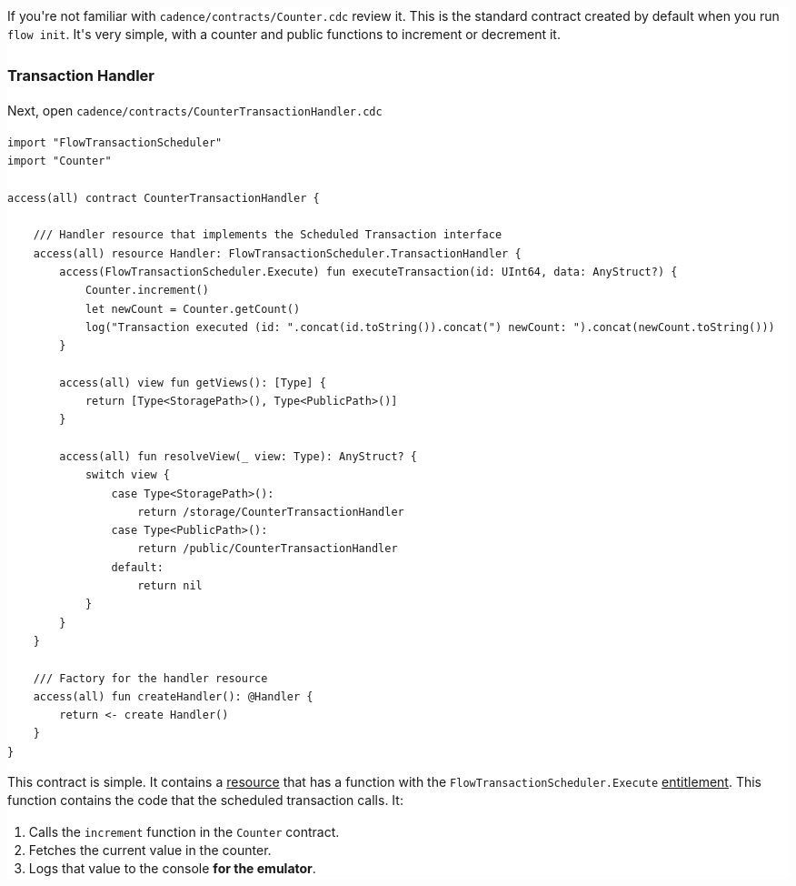 If you're not familiar with `cadence/contracts/Counter.cdc` review it. This is the standard contract created by default when you run `flow init`. It's very simple, with a counter and public functions to increment or decrement it.

### Transaction Handler

Next, open `cadence/contracts/CounterTransactionHandler.cdc`

```cadence
import "FlowTransactionScheduler"
import "Counter"

access(all) contract CounterTransactionHandler {

    /// Handler resource that implements the Scheduled Transaction interface
    access(all) resource Handler: FlowTransactionScheduler.TransactionHandler {
        access(FlowTransactionScheduler.Execute) fun executeTransaction(id: UInt64, data: AnyStruct?) {
            Counter.increment()
            let newCount = Counter.getCount()
            log("Transaction executed (id: ".concat(id.toString()).concat(") newCount: ").concat(newCount.toString()))
        }

        access(all) view fun getViews(): [Type] {
            return [Type<StoragePath>(), Type<PublicPath>()]
        }

        access(all) fun resolveView(_ view: Type): AnyStruct? {
            switch view {
                case Type<StoragePath>():
                    return /storage/CounterTransactionHandler
                case Type<PublicPath>():
                    return /public/CounterTransactionHandler
                default:
                    return nil
            }
        }
    }

    /// Factory for the handler resource
    access(all) fun createHandler(): @Handler {
        return <- create Handler()
    }
}
```

This contract is simple. It contains a [resource] that has a function with the `FlowTransactionScheduler.Execute` [entitlement]. This function contains the code that the scheduled transaction calls. It:

1. Calls the `increment` function in the `Counter` contract.
2. Fetches the current value in the counter.
3. Logs that value to the console **for the emulator**.


[FLIP 330]: https://github.com/onflow/flips/pull/331/files
[Turing Complete]: https://en.wikipedia.org/wiki/Turing_completeness
[Scheduled Transactions Scaffold]: https://github.com/onflow/scheduledtransactions-scaffold
[Cadence]: https://cadence-lang.org/docs
[resource]: https://cadence-lang.org/docs/language/resources
[entitlement]: https://cadence-lang.org/docs/language/access-control#entitlements
[storage]: https://cadence-lang.org/docs/language/accounts/storage
[enum]: https://cadence-lang.org/docs/language/enumerations
[vault]: https://developers.flow.com/build/cadence/guides/fungible-token#vaults-on-flow
[authorized reference]: https://cadence-lang.org/docs/language/references#authorized-references
[move]: https://cadence-lang.org/docs/language/operators/assign-move-force-swap#move-operator--
[Flow CLI]: https://developers.flow.com/tools/flow-cli